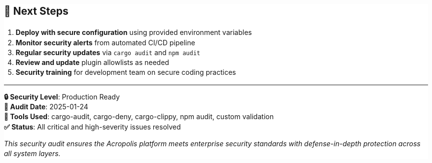 ## 🎯 Next Steps

1. **Deploy with secure configuration** using provided environment variables
2. **Monitor security alerts** from automated CI/CD pipeline  
3. **Regular security updates** via `cargo audit` and `npm audit`
4. **Review and update** plugin allowlists as needed
5. **Security training** for development team on secure coding practices

---

**🔒 Security Level**: Production Ready  
**📅 Audit Date**: 2025-01-24  
**🔧 Tools Used**: cargo-audit, cargo-deny, cargo-clippy, npm audit, custom validation  
**✅ Status**: All critical and high-severity issues resolved

*This security audit ensures the Acropolis platform meets enterprise security standards with defense-in-depth protection across all system layers.*
